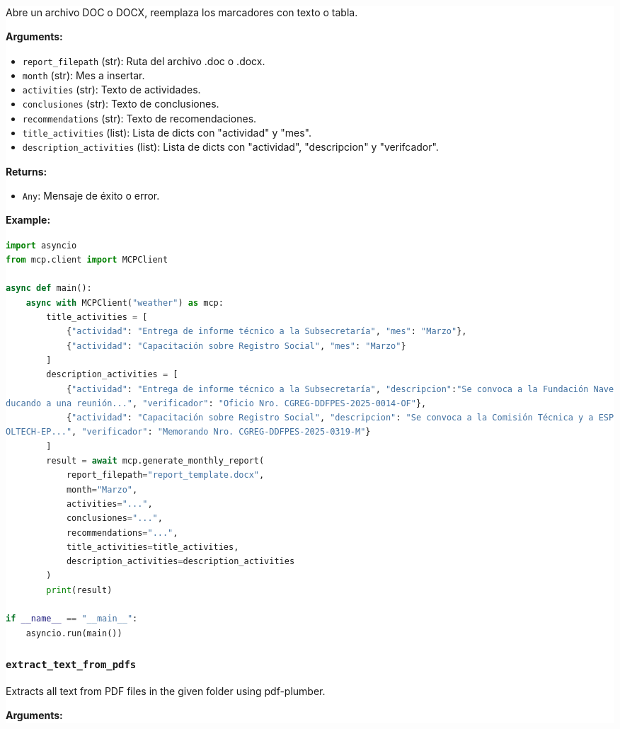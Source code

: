 Abre un archivo DOC o DOCX, reemplaza los marcadores con texto o tabla.

**Arguments:**

- `report_filepath` (str): Ruta del archivo .doc o .docx.
- `month` (str): Mes a insertar.
- `activities` (str): Texto de actividades.
- `conclusiones` (str): Texto de conclusiones.
- `recommendations` (str): Texto de recomendaciones.
- `title_activities` (list): Lista de dicts con "actividad" y "mes".
- `description_activities` (list): Lista de dicts con "actividad", "descripcion" y "verifcador".

**Returns:**

- `Any`: Mensaje de éxito o error.

**Example:**

```python
import asyncio
from mcp.client import MCPClient

async def main():
    async with MCPClient("weather") as mcp:
        title_activities = [
            {"actividad": "Entrega de informe técnico a la Subsecretaría", "mes": "Marzo"},
            {"actividad": "Capacitación sobre Registro Social", "mes": "Marzo"}
        ]
        description_activities = [
            {"actividad": "Entrega de informe técnico a la Subsecretaría", "descripcion":"Se convoca a la Fundación Naveducando a una reunión...", "verificador": "Oficio Nro. CGREG-DDFPES-2025-0014-OF"},
            {"actividad": "Capacitación sobre Registro Social", "descripcion": "Se convoca a la Comisión Técnica y a ESPOLTECH-EP...", "verificador": "Memorando Nro. CGREG-DDFPES-2025-0319-M"}
        ]
        result = await mcp.generate_monthly_report(
            report_filepath="report_template.docx",
            month="Marzo",
            activities="...",
            conclusiones="...",
            recommendations="...",
            title_activities=title_activities,
            description_activities=description_activities
        )
        print(result)

if __name__ == "__main__":
    asyncio.run(main())
```

### `extract_text_from_pdfs`

Extracts all text from PDF files in the given folder using pdf-plumber.

**Arguments:**
